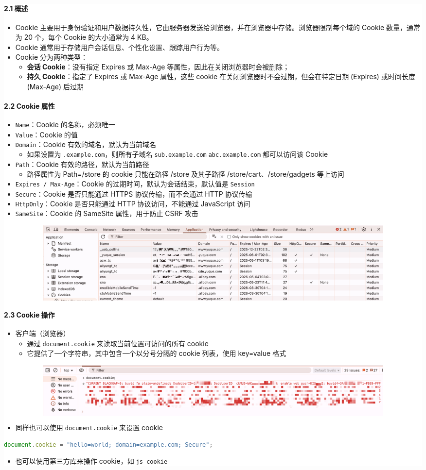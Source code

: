 #### 2.1 概述

- Cookie 主要用于身份验证和用户数据持久性，它由服务器发送给浏览器，并在浏览器中存储。浏览器限制每个域的 Cookie 数量，通常为 20 个，每个 Cookie 的大小通常为 4 KB。
- Cookie 通常用于存储用户会话信息、个性化设置、跟踪用户行为等。
- Cookie 分为两种类型：
  - **会话 Cookie**：没有指定 Expires 或 Max-Age 等属性，因此在关闭浏览器时会被删除；
  - **持久 Cookie**：指定了 Expires 或 Max-Age 属性，这些 cookie 在关闭浏览器时不会过期，但会在特定日期 (Expires) 或时间长度 (Max-Age) 后过期

#### 2.2 Cookie 属性

- `Name`：Cookie 的名称，必须唯一
- `Value`：Cookie 的值
- `Domain`：Cookie 有效的域名，默认为当前域名
  - 如果设置为 `.example.com`，则所有子域名 `sub.example.com` `abc.example.com` 都可以访问该 Cookie
- `Path`：Cookie 有效的路径，默认为当前路径
  - 路径属性为 Path=/store 的 cookie 只能在路径 /store 及其子路径 /store/cart、/store/gadgets 等上访问
- `Expires / Max-Age`：Cookie 的过期时间，默认为会话结束，默认值是 `Session`
- `Secure`：Cookie 是否只能通过 HTTPS 协议传输，而不会通过 HTTP 协议传输
- `HttpOnly`：Cookie 是否只能通过 HTTP 协议访问，不能通过 JavaScript 访问
- `SameSite`：Cookie 的 SameSite 属性，用于防止 CSRF 攻击

<img src="../static/a_2_2.jpg" alt="图片描述" width="700" style="display: block; margin: 10px auto;">

#### 2.3 Cookie 操作

- 客户端（浏览器）
  - 通过 `document.cookie` 来读取当前位置可访问的所有 cookie
  - 它提供了一个字符串，其中包含一个以分号分隔的 cookie 列表，使用 key=value 格式

<img src="../static/a_2_1.jpg" alt="图片描述" width="700" style="display: block; margin: 10px auto;">

- 同样也可以使用 `document.cookie` 来设置 cookie

```js
document.cookie = "hello=world; domain=example.com; Secure";
```
- 也可以使用第三方库来操作 cookie，如 `js-cookie`
